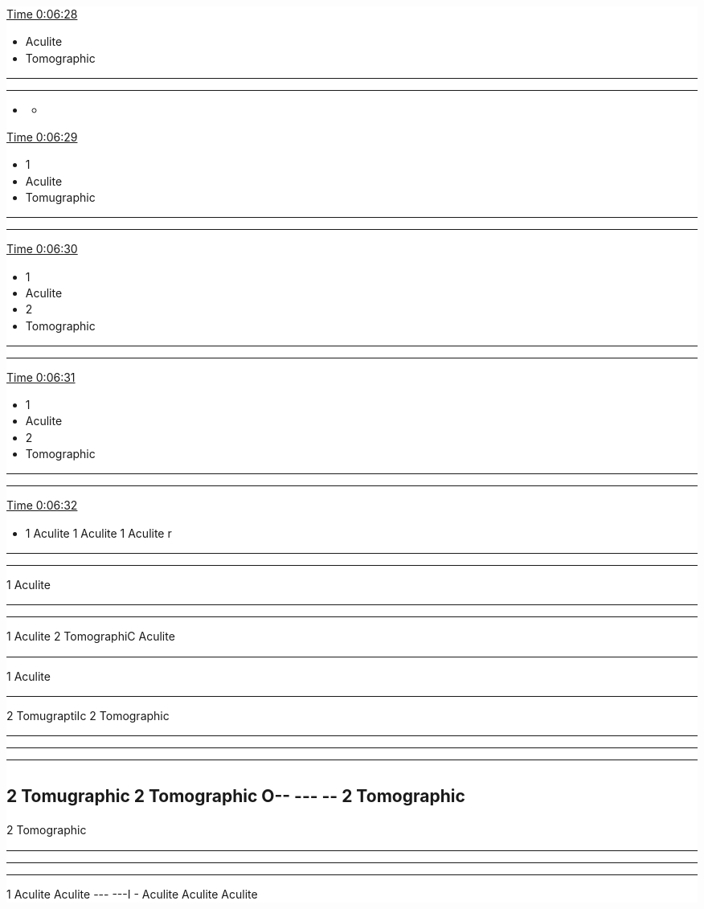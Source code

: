  [Time 0:06:28](https://youtu.be/8jxxCDFhR8U?t=383) 
- Aculite 
- Tomographic 
- --- 
- --- 
- - 

 [Time 0:06:29](https://youtu.be/8jxxCDFhR8U?t=384) 
- 1 
- Aculite 
- Tomugraphic 
- --- 
- --- 

 [Time 0:06:30](https://youtu.be/8jxxCDFhR8U?t=385) 
- 1 
- Aculite 
- 2 
- Tomographic 
- --- 
- ---- 

 [Time 0:06:31](https://youtu.be/8jxxCDFhR8U?t=386) 
- 1 
- Aculite 
- 2 
- Tomographic 
- --- 
- --- 

 [Time 0:06:32](https://youtu.be/8jxxCDFhR8U?t=387) 
- 1 Aculite
1 Aculite
1 Aculite r
--- ---
--- ---
1 Aculite
---- ----
---- ----
1 Aculite
2 TomographiC
Aculite
---- ----
1 Aculite
---- ---
2 TomugraptiIc
2 Tomographic
- --- -
--- --- --
---- ---
2 Tomugraphic
2 Tomographic
O-- --- --
2 Tomographic
----
2 Tomographic
--- --- -
--- --- -
---- --
1 Aculite
Aculite
--- ---I -
Aculite
Aculite
Aculite